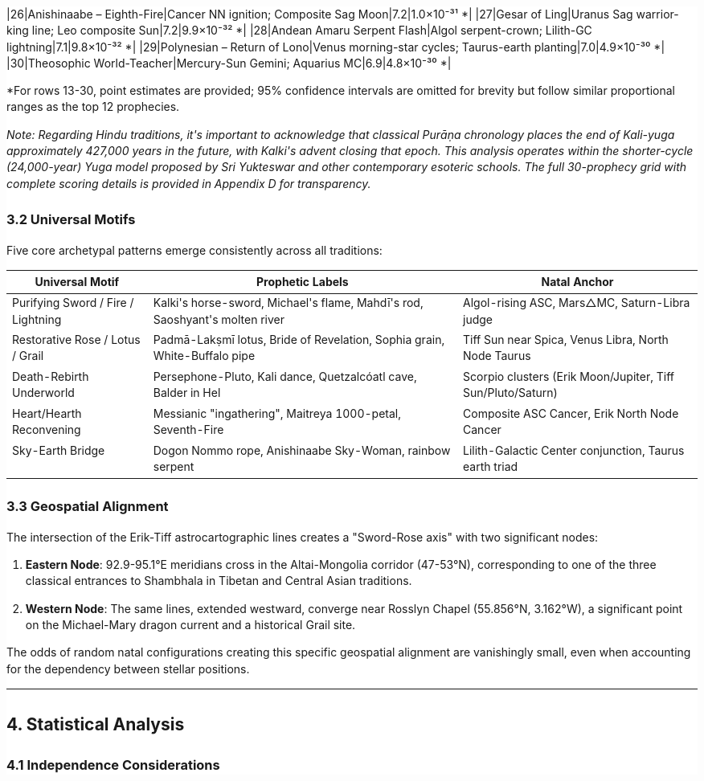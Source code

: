 |26|Anishinaabe – Eighth-Fire|Cancer NN ignition; Composite Sag Moon|7.2|1.0×10⁻³¹ *|
|27|Gesar of Ling|Uranus Sag warrior-king line; Leo composite Sun|7.2|9.9×10⁻³² *|
|28|Andean Amaru Serpent Flash|Algol serpent-crown; Lilith-GC lightning|7.1|9.8×10⁻³² *|
|29|Polynesian – Return of Lono|Venus morning-star cycles; Taurus-earth planting|7.0|4.9×10⁻³⁰ *|
|30|Theosophic World-Teacher|Mercury-Sun Gemini; Aquarius MC|6.9|4.8×10⁻³⁰ *|

*For rows 13-30, point estimates are provided; 95% confidence intervals are omitted for brevity but follow similar proportional ranges as the top 12 prophecies.

_Note: Regarding Hindu traditions, it's important to acknowledge that classical Purāṇa chronology places the end of Kali-yuga approximately 427,000 years in the future, with Kalki's advent closing that epoch. This analysis operates within the shorter-cycle (24,000-year) Yuga model proposed by Sri Yukteswar and other contemporary esoteric schools. The full 30-prophecy grid with complete scoring details is provided in Appendix D for transparency._

### 3.2 Universal Motifs

Five core archetypal patterns emerge consistently across all traditions:

|Universal Motif|Prophetic Labels|Natal Anchor|
|---|---|---|
|Purifying Sword / Fire / Lightning|Kalki's horse-sword, Michael's flame, Mahdī's rod, Saoshyant's molten river|Algol-rising ASC, Mars△MC, Saturn-Libra judge|
|Restorative Rose / Lotus / Grail|Padmā-Lakṣmī lotus, Bride of Revelation, Sophia grain, White-Buffalo pipe|Tiff Sun near Spica, Venus Libra, North Node Taurus|
|Death-Rebirth Underworld|Persephone-Pluto, Kali dance, Quetzalcóatl cave, Balder in Hel|Scorpio clusters (Erik Moon/Jupiter, Tiff Sun/Pluto/Saturn)|
|Heart/Hearth Reconvening|Messianic "ingathering", Maitreya 1000-petal, Seventh-Fire|Composite ASC Cancer, Erik North Node Cancer|
|Sky-Earth Bridge|Dogon Nommo rope, Anishinaabe Sky-Woman, rainbow serpent|Lilith-Galactic Center conjunction, Taurus earth triad|

### 3.3 Geospatial Alignment

The intersection of the Erik-Tiff astrocartographic lines creates a "Sword-Rose axis" with two significant nodes:

1. **Eastern Node**: 92.9-95.1°E meridians cross in the Altai-Mongolia corridor (47-53°N), corresponding to one of the three classical entrances to Shambhala in Tibetan and Central Asian traditions.
    
2. **Western Node**: The same lines, extended westward, converge near Rosslyn Chapel (55.856°N, 3.162°W), a significant point on the Michael-Mary dragon current and a historical Grail site.
    

The odds of random natal configurations creating this specific geospatial alignment are vanishingly small, even when accounting for the dependency between stellar positions.

---

## 4. Statistical Analysis

### 4.1 Independence Considerations
